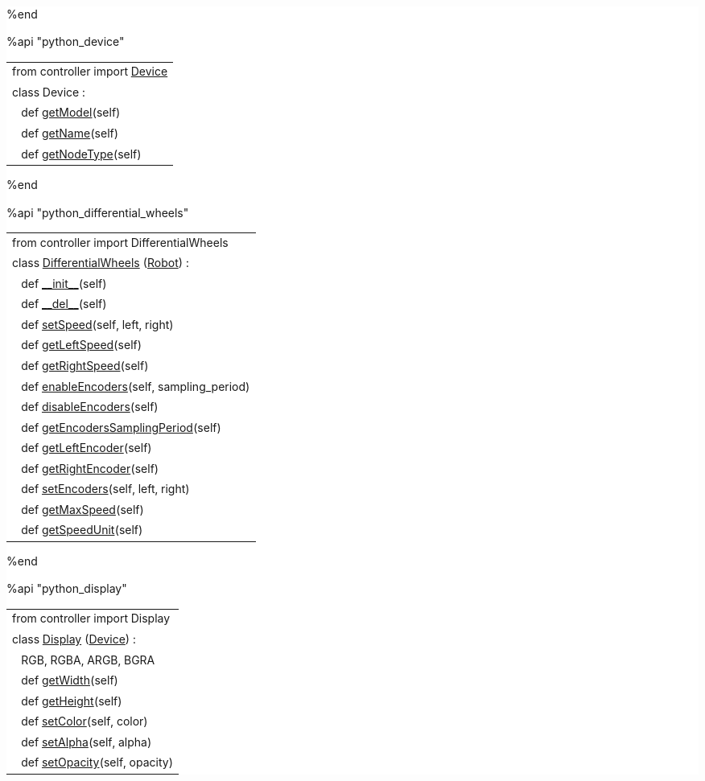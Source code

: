 %end

%api "python_device"

|                                                                         |
| ----------------------------------------------------------------------- |
| from controller import [Device](device.md)                              |
| class Device :                                                          |
| &nbsp;&nbsp; def [getModel](device.md#wb_device_get_model)(self)        |
| &nbsp;&nbsp; def [getName](device.md#wb_device_get_name)(self)          |
| &nbsp;&nbsp; def [getNodeType](device.md#wb_device_get_node_type)(self) |

%end

%api "python_differential_wheels"

|                                                                                                                        |
| ---------------------------------------------------------------------------------------------------------------------- |
| from controller import DifferentialWheels                                                                              |
| class [DifferentialWheels](differentialwheels.md) ([Robot](#python_robot)) :                                           |
| &nbsp;&nbsp; def [\_\_init\_\_](robot.md#wb_robot_step)(self)                                                          |
| &nbsp;&nbsp; def [\_\_del\_\_](robot.md#wb_robot_step)(self)                                                           |
| &nbsp;&nbsp; def [setSpeed](differentialwheels.md#wb_differential_wheels_set_speed)(self, left, right)                 |
| &nbsp;&nbsp; def [getLeftSpeed](differentialwheels.md#wb_differential_wheels_set_speed)(self)                          |
| &nbsp;&nbsp; def [getRightSpeed](differentialwheels.md#wb_differential_wheels_set_speed)(self)                         |
| &nbsp;&nbsp; def [enableEncoders](differentialwheels.md#wb_differential_wheels_enable_encoders)(self, sampling_period) |
| &nbsp;&nbsp; def [disableEncoders](differentialwheels.md#wb_differential_wheels_enable_encoders)(self)                 |
| &nbsp;&nbsp; def [getEncodersSamplingPeriod](differentialwheels.md#wb_differential_wheels_enable_encoders)(self)       |
| &nbsp;&nbsp; def [getLeftEncoder](differentialwheels.md#wb_differential_wheels_get_left_encoder)(self)                 |
| &nbsp;&nbsp; def [getRightEncoder](differentialwheels.md#wb_differential_wheels_get_left_encoder)(self)                |
| &nbsp;&nbsp; def [setEncoders](differentialwheels.md#wb_differential_wheels_get_left_encoder)(self, left, right)       |
| &nbsp;&nbsp; def [getMaxSpeed](differentialwheels.md#wb_differential_wheels_get_max_speed)(self)                       |
| &nbsp;&nbsp; def [getSpeedUnit](differentialwheels.md#wb_differential_wheels_get_speed_unit)(self)                     |

%end

%api "python_display"

|                                                                                               |
| --------------------------------------------------------------------------------------------- |
| from controller import Display                                                                |
| class [Display](display.md) ([Device](#python_device)) :                                      |
| &nbsp;&nbsp; RGB, RGBA, ARGB, BGRA                                                            |
| &nbsp;&nbsp; def [getWidth](display.md#wb_display_get_width)(self)                            |
| &nbsp;&nbsp; def [getHeight](display.md#wb_display_get_width)(self)                           |
| &nbsp;&nbsp; def [setColor](display.md#wb_display_set_color)(self, color)                     |
| &nbsp;&nbsp; def [setAlpha](display.md#wb_display_set_color)(self, alpha)                     |
| &nbsp;&nbsp; def [setOpacity](display.md#wb_display_set_color)(self, opacity)                 |